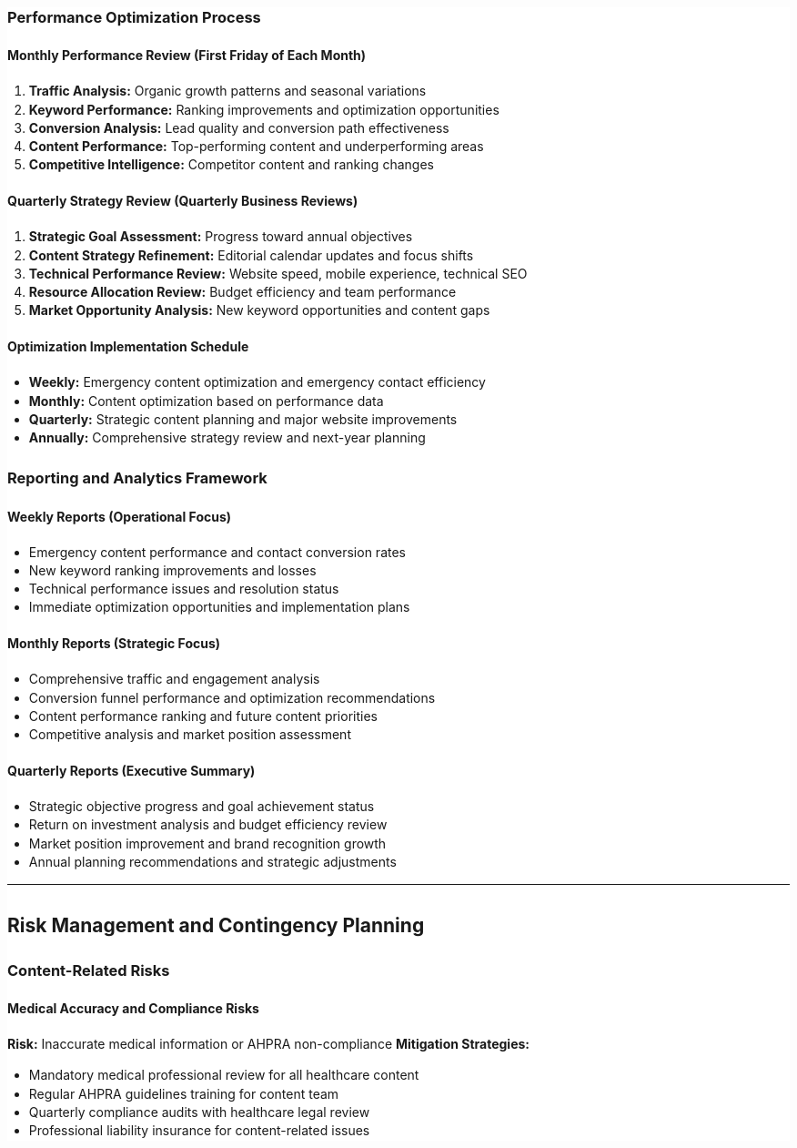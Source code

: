 ### Performance Optimization Process

#### Monthly Performance Review (First Friday of Each Month)
1. **Traffic Analysis:** Organic growth patterns and seasonal variations
2. **Keyword Performance:** Ranking improvements and optimization opportunities
3. **Conversion Analysis:** Lead quality and conversion path effectiveness
4. **Content Performance:** Top-performing content and underperforming areas
5. **Competitive Intelligence:** Competitor content and ranking changes

#### Quarterly Strategy Review (Quarterly Business Reviews)
1. **Strategic Goal Assessment:** Progress toward annual objectives
2. **Content Strategy Refinement:** Editorial calendar updates and focus shifts
3. **Technical Performance Review:** Website speed, mobile experience, technical SEO
4. **Resource Allocation Review:** Budget efficiency and team performance
5. **Market Opportunity Analysis:** New keyword opportunities and content gaps

#### Optimization Implementation Schedule
- **Weekly:** Emergency content optimization and emergency contact efficiency
- **Monthly:** Content optimization based on performance data
- **Quarterly:** Strategic content planning and major website improvements
- **Annually:** Comprehensive strategy review and next-year planning

### Reporting and Analytics Framework

#### Weekly Reports (Operational Focus)
- Emergency content performance and contact conversion rates
- New keyword ranking improvements and losses
- Technical performance issues and resolution status
- Immediate optimization opportunities and implementation plans

#### Monthly Reports (Strategic Focus)
- Comprehensive traffic and engagement analysis
- Conversion funnel performance and optimization recommendations
- Content performance ranking and future content priorities
- Competitive analysis and market position assessment

#### Quarterly Reports (Executive Summary)
- Strategic objective progress and goal achievement status
- Return on investment analysis and budget efficiency review
- Market position improvement and brand recognition growth
- Annual planning recommendations and strategic adjustments

---

## Risk Management and Contingency Planning

### Content-Related Risks

#### Medical Accuracy and Compliance Risks
**Risk:** Inaccurate medical information or AHPRA non-compliance
**Mitigation Strategies:**
- Mandatory medical professional review for all healthcare content
- Regular AHPRA guidelines training for content team
- Quarterly compliance audits with healthcare legal review
- Professional liability insurance for content-related issues
